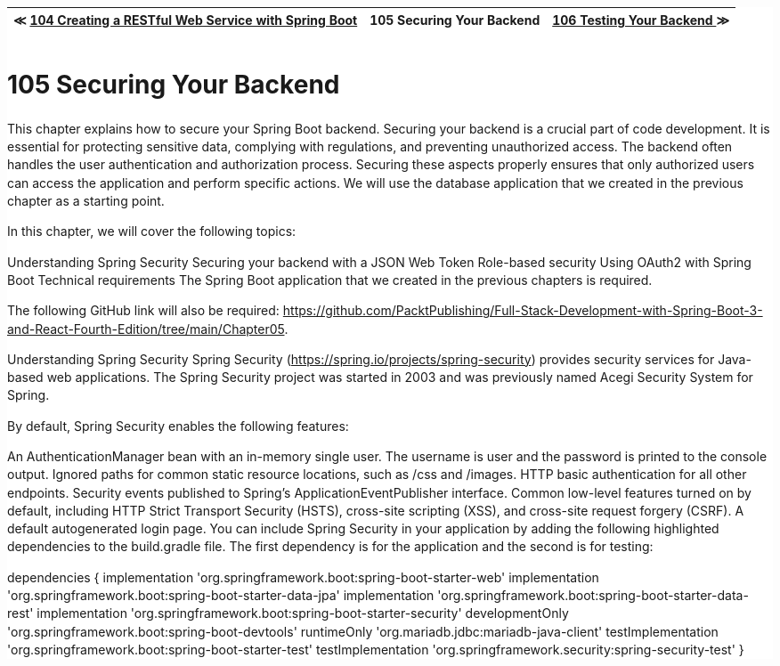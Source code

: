 
| ≪ [ 104 Creating a RESTful Web Service with Spring Boot ](/books/packtpub/2024/1202-Spring_Boot_3_React/104) | 105 Securing Your Backend | [ 106 Testing Your Backend ](/books/packtpub/2024/1202-Spring_Boot_3_React/106) ≫ |
|:----:|:----:|:----:|

# 105 Securing Your Backend

This chapter explains how to secure your Spring Boot backend. Securing your backend is a crucial part of code development. It is essential for protecting sensitive data, complying with regulations, and preventing unauthorized access. The backend often handles the user authentication and authorization process. Securing these aspects properly ensures that only authorized users can access the application and perform specific actions. We will use the database application that we created in the previous chapter as a starting point.

In this chapter, we will cover the following topics:

Understanding Spring Security
Securing your backend with a JSON Web Token
Role-based security
Using OAuth2 with Spring Boot
Technical requirements
The Spring Boot application that we created in the previous chapters is required.

The following GitHub link will also be required: https://github.com/PacktPublishing/Full-Stack-Development-with-Spring-Boot-3-and-React-Fourth-Edition/tree/main/Chapter05.

Understanding Spring Security
Spring Security (https://spring.io/projects/spring-security) provides security services for Java-based web applications. The Spring Security project was started in 2003 and was previously named Acegi Security System for Spring.

By default, Spring Security enables the following features:

An AuthenticationManager bean with an in-memory single user. The username is user and the password is printed to the console output.
Ignored paths for common static resource locations, such as /css and /images. HTTP basic authentication for all other endpoints.
Security events published to Spring’s ApplicationEventPublisher interface.
Common low-level features turned on by default, including HTTP Strict Transport Security (HSTS), cross-site scripting (XSS), and cross-site request forgery (CSRF).
A default autogenerated login page.
You can include Spring Security in your application by adding the following highlighted dependencies to the build.gradle file. The first dependency is for the application and the second is for testing:

dependencies {
    implementation 'org.springframework.boot:spring-boot-starter-web'
    implementation 'org.springframework.boot:spring-boot-starter-data-jpa'
    implementation 'org.springframework.boot:spring-boot-starter-data-rest'
    implementation 'org.springframework.boot:spring-boot-starter-security'
    developmentOnly 'org.springframework.boot:spring-boot-devtools'
    runtimeOnly 'org.mariadb.jdbc:mariadb-java-client'
    testImplementation 'org.springframework.boot:spring-boot-starter-test'
    testImplementation 'org.springframework.security:spring-security-test'
}
